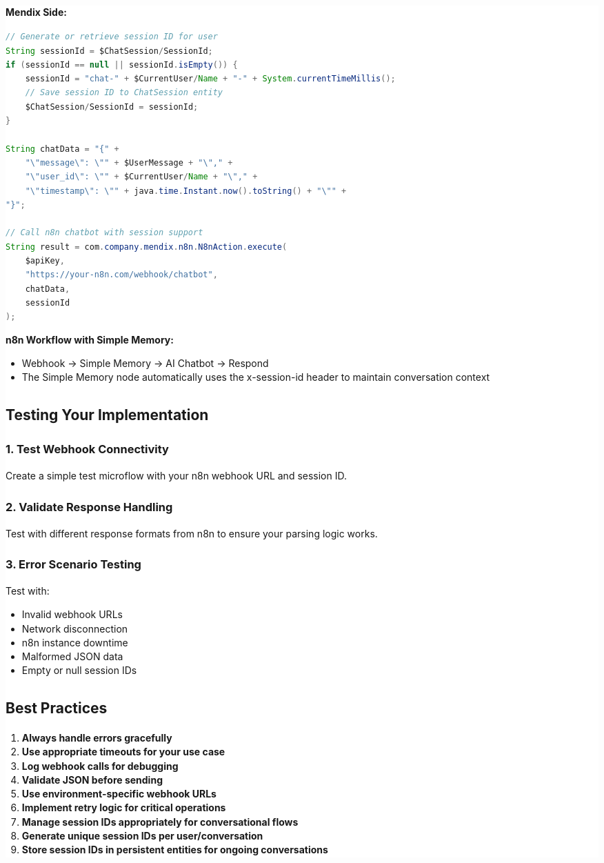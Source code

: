 **Mendix Side:**
```java
// Generate or retrieve session ID for user
String sessionId = $ChatSession/SessionId;
if (sessionId == null || sessionId.isEmpty()) {
    sessionId = "chat-" + $CurrentUser/Name + "-" + System.currentTimeMillis();
    // Save session ID to ChatSession entity
    $ChatSession/SessionId = sessionId;
}

String chatData = "{" +
    "\"message\": \"" + $UserMessage + "\"," +
    "\"user_id\": \"" + $CurrentUser/Name + "\"," +
    "\"timestamp\": \"" + java.time.Instant.now().toString() + "\"" +
"}";

// Call n8n chatbot with session support
String result = com.company.mendix.n8n.N8nAction.execute(
    $apiKey,
    "https://your-n8n.com/webhook/chatbot",
    chatData,
    sessionId
);
```

**n8n Workflow with Simple Memory:**
- Webhook → Simple Memory → AI Chatbot → Respond
- The Simple Memory node automatically uses the x-session-id header to maintain conversation context

## Testing Your Implementation

### 1. Test Webhook Connectivity

Create a simple test microflow with your n8n webhook URL and session ID.

### 2. Validate Response Handling

Test with different response formats from n8n to ensure your parsing logic works.

### 3. Error Scenario Testing

Test with:
- Invalid webhook URLs
- Network disconnection
- n8n instance downtime
- Malformed JSON data
- Empty or null session IDs

## Best Practices

1. **Always handle errors gracefully**
2. **Use appropriate timeouts for your use case**
3. **Log webhook calls for debugging**
4. **Validate JSON before sending**
5. **Use environment-specific webhook URLs**
6. **Implement retry logic for critical operations**
7. **Manage session IDs appropriately for conversational flows**
8. **Generate unique session IDs per user/conversation**
9. **Store session IDs in persistent entities for ongoing conversations**
